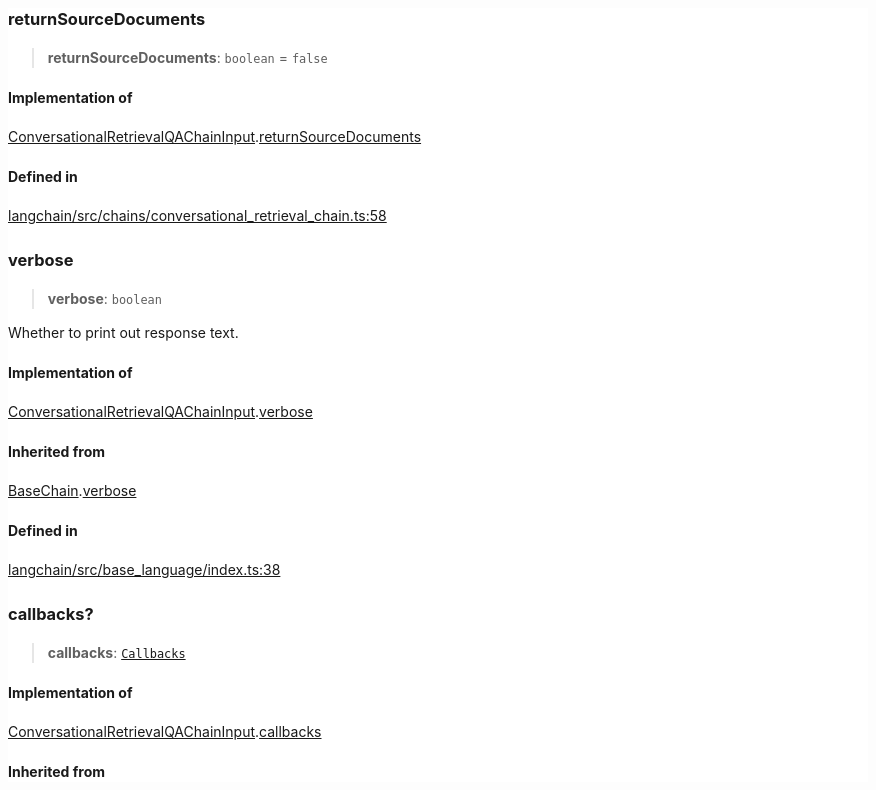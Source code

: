 ### returnSourceDocuments[​](#returnsourcedocuments "Direct link to returnSourceDocuments")

> **returnSourceDocuments**: `boolean` = `false`

#### Implementation of[​](#implementation-of-4 "Direct link to Implementation of")

[ConversationalRetrievalQAChainInput](/docs/api/chains/interfaces/ConversationalRetrievalQAChainInput).[returnSourceDocuments](/docs/api/chains/interfaces/ConversationalRetrievalQAChainInput#returnsourcedocuments)

#### Defined in[​](#defined-in-8 "Direct link to Defined in")

[langchain/src/chains/conversational\_retrieval\_chain.ts:58](https://github.com/hwchase17/langchainjs/blob/46e1734/langchain/src/chains/conversational_retrieval_chain.ts#L58)

### verbose[​](#verbose "Direct link to verbose")

> **verbose**: `boolean`

Whether to print out response text.

#### Implementation of[​](#implementation-of-5 "Direct link to Implementation of")

[ConversationalRetrievalQAChainInput](/docs/api/chains/interfaces/ConversationalRetrievalQAChainInput).[verbose](/docs/api/chains/interfaces/ConversationalRetrievalQAChainInput#verbose)

#### Inherited from[​](#inherited-from-2 "Direct link to Inherited from")

[BaseChain](/docs/api/chains/classes/BaseChain).[verbose](/docs/api/chains/classes/BaseChain#verbose)

#### Defined in[​](#defined-in-9 "Direct link to Defined in")

[langchain/src/base\_language/index.ts:38](https://github.com/hwchase17/langchainjs/blob/46e1734/langchain/src/base_language/index.ts#L38)

### callbacks?[​](#callbacks "Direct link to callbacks?")

> **callbacks**: [`Callbacks`](/docs/api/callbacks/types/Callbacks)

#### Implementation of[​](#implementation-of-6 "Direct link to Implementation of")

[ConversationalRetrievalQAChainInput](/docs/api/chains/interfaces/ConversationalRetrievalQAChainInput).[callbacks](/docs/api/chains/interfaces/ConversationalRetrievalQAChainInput#callbacks)

#### Inherited from[​](#inherited-from-3 "Direct link to Inherited from")

